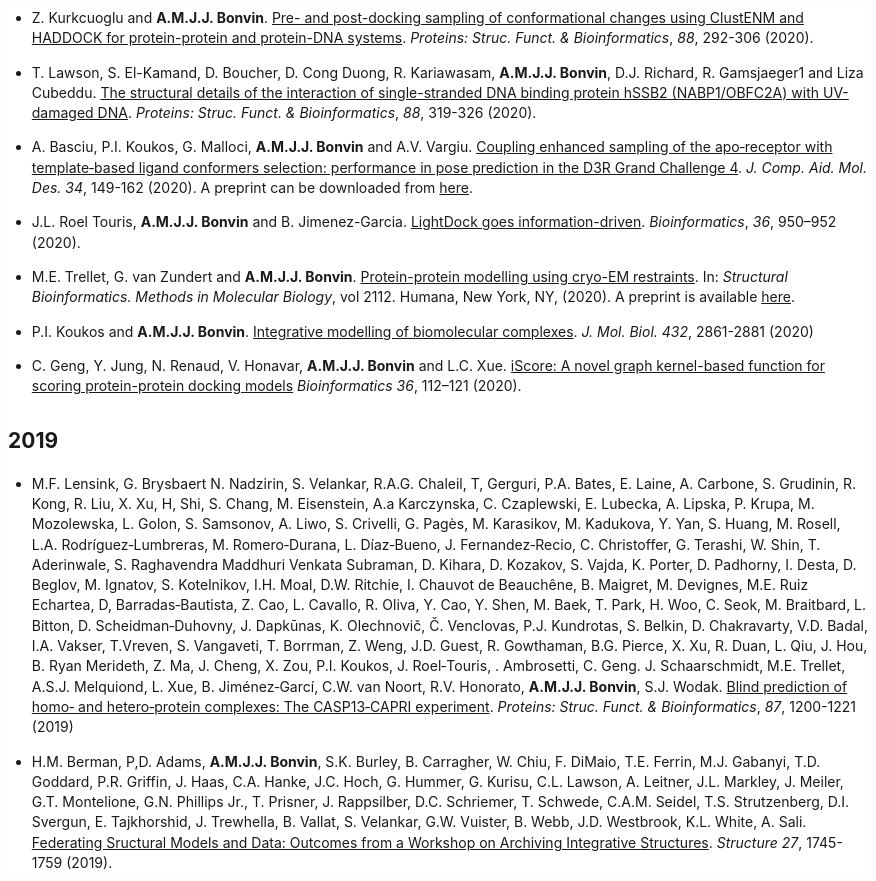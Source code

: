 * Z. Kurkcuoglu and **A.M.J.J. Bonvin**. [Pre- and post-docking sampling of conformational changes using ClustENM and HADDOCK for protein-protein and protein-DNA systems](https://doi.org/10.1002/prot.25802). _Proteins: Struc. Funct. &amp; Bioinformatics_, *88*, 292-306 (2020).

* T. Lawson, S. El-Kamand, D. Boucher, D. Cong Duong, R. Kariawasam, **A.M.J.J. Bonvin**, D.J. Richard, R. Gamsjaeger1 and Liza Cubeddu. [The structural details of the interaction of single-stranded DNA binding protein hSSB2 (NABP1/OBFC2A) with UV-damaged DNA](https://doi.org/10.1002/prot.25806). _Proteins: Struc. Funct. &amp; Bioinformatics_, *88*, 319-326 (2020).

* A. Basciu, P.I. Koukos, G. Malloci, **A.M.J.J. Bonvin** and A.V. Vargiu. [Coupling enhanced sampling of the apo‐receptor with template‐based ligand conformers selection: performance in pose prediction in the D3R Grand Challenge 4](https://doi.org/10.1007/s10822-019-00244-6). _J. Comp. Aid. Mol. Des._ *34*, 149-162 (2020). A preprint can be downloaded from [here](https://arxiv.org/abs/2005.04142).

* J.L. Roel Touris, **A.M.J.J. Bonvin** and B. Jimenez-Garcia. [LightDock goes information-driven](https://doi.org/10.1093/bioinformatics/btz642). _Bioinformatics_, *36*, 950–952 (2020).

* M.E. Trellet, G. van Zundert and **A.M.J.J. Bonvin**. [Protein-protein modelling using cryo-EM restraints](https://dx.doi.org/10.1007/978-1-0716-0270-6_11). In:  _Structural Bioinformatics. Methods in Molecular Biology_, vol 2112. Humana, New York, NY, (2020). A preprint is available [here](https://arxiv.org/abs/2005.00435).

* P.I. Koukos and **A.M.J.J. Bonvin**. [Integrative modelling of biomolecular complexes](https://doi.org/10.1016/j.jmb.2019.11.009). _J. Mol.  Biol._ *432*, 2861-2881 (2020)

* C. Geng,  Y. Jung, N. Renaud,  V. Honavar, **A.M.J.J. Bonvin** and L.C. Xue. [iScore: A novel graph kernel-based function for scoring protein-protein docking models](https://doi.org/10.1093/bioinformatics/btz496) _Bioinformatics_ *36*, 112–121 (2020).


## 2019 

* M.F. Lensink, G. Brysbaert  N. Nadzirin, S. Velankar, R.A.G. Chaleil,  T, Gerguri,  P.A. Bates,  E. Laine,  A. Carbone,  S. Grudinin,  R. Kong,  R. Liu, X. Xu,  H, Shi, S. Chang,  M. Eisenstein,  A.a Karczynska,  C. Czaplewski, E. Lubecka, A. Lipska, P. Krupa, M. Mozolewska, L. Golon, S. Samsonov, A. Liwo, S. Crivelli, G. Pagès, M. Karasikov, M. Kadukova, Y. Yan, S. Huang, M. Rosell, L.A. Rodríguez‐Lumbreras, M. Romero‐Durana, L. Díaz‐Bueno, J. Fernandez‐Recio, C. Christoffer, G. Terashi, W. Shin, T. Aderinwale, S. Raghavendra Maddhuri Venkata Subraman, D. Kihara, D. Kozakov, S. Vajda, K. Porter, D. Padhorny, I. Desta, D. Beglov, M. Ignatov, S. Kotelnikov, I.H. Moal, D.W. Ritchie, I. Chauvot de Beauchêne, B. Maigret, M. Devignes, M.E. Ruiz Echartea, D, Barradas‐Bautista, Z. Cao, L. Cavallo, R. Oliva, Y. Cao, Y. Shen, M. Baek, T. Park, H. Woo, C. Seok, M. Braitbard, L. Bitton, D. Scheidman‐Duhovny, J. Dapkūnas, K. Olechnovič, Č. Venclovas, P.J. Kundrotas, S. Belkin, D. Chakravarty, V.D. Badal, I.A. Vakser, T.Vreven, S. Vangaveti, T. Borrman, Z. Weng, J.D. Guest, R. Gowthaman, B.G. Pierce, X. Xu, R. Duan, L. Qiu, J. Hou, B. Ryan Merideth, Z. Ma, J. Cheng, X. Zou, P.I. Koukos, J. Roel‐Touris, . Ambrosetti, C. Geng. J. Schaarschmidt, M.E. Trellet, A.S.J. Melquiond, L. Xue, B. Jiménez‐Garcí, C.W. van Noort, R.V. Honorato, **A.M.J.J. Bonvin**, S.J. Wodak. [Blind prediction of homo‐ and hetero‐protein complexes: The CASP13‐CAPRI experiment](https://doi.org/10.1002/prot.25838).
_Proteins: Struc. Funct. &amp; Bioinformatics_, *87*, 1200-1221 (2019)

* H.M. Berman, P,D. Adams, **A.M.J.J. Bonvin**, S.K. Burley, B. Carragher, W. Chiu, F. DiMaio, T.E. Ferrin, M.J. Gabanyi, T.D. Goddard, P.R. Griffin, J. Haas, C.A. Hanke, J.C. Hoch, G. Hummer, G. Kurisu, C.L. Lawson, A. Leitner, J.L. Markley, J. Meiler, G.T. Montelione, G.N. Phillips Jr., T. Prisner, J. Rappsilber, D.C. Schriemer, T. Schwede, C.A.M. Seidel, T.S. Strutzenberg, D.I. Svergun, E. Tajkhorshid, J. Trewhella, B. Vallat, S. Velankar, G.W. Vuister, B. Webb, J.D. Westbrook, K.L. White, A. Sali. [Federating Sructural Models and Data: Outcomes from a Workshop on Archiving Integrative Structures](https://doi.org/10.1016/j.str.2019.11.002). _Structure_ *27*, 1745-1759 (2019).
